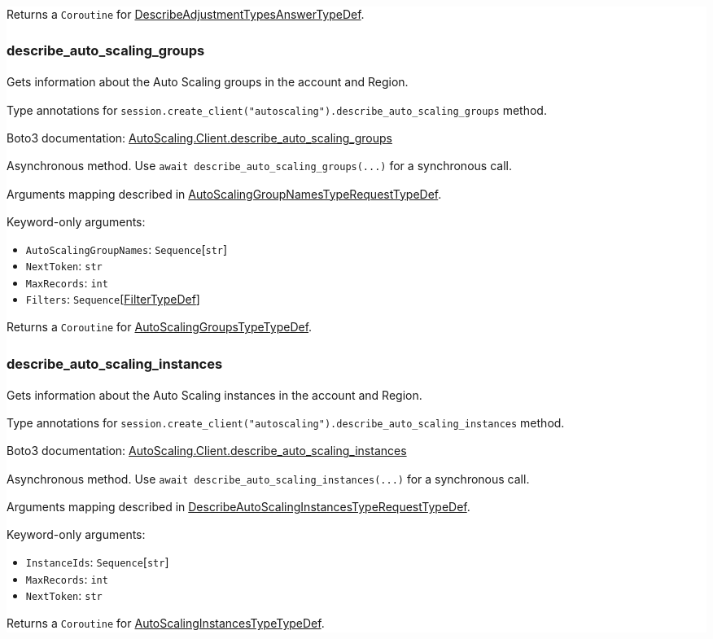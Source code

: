 Returns a `Coroutine` for
[DescribeAdjustmentTypesAnswerTypeDef](./type_defs.md#describeadjustmenttypesanswertypedef).

<a id="describe_auto_scaling_groups"></a>

### describe_auto_scaling_groups

Gets information about the Auto Scaling groups in the account and Region.

Type annotations for
`session.create_client("autoscaling").describe_auto_scaling_groups` method.

Boto3 documentation:
[AutoScaling.Client.describe_auto_scaling_groups](https://boto3.amazonaws.com/v1/documentation/api/latest/reference/services/autoscaling.html#AutoScaling.Client.describe_auto_scaling_groups)

Asynchronous method. Use `await describe_auto_scaling_groups(...)` for a
synchronous call.

Arguments mapping described in
[AutoScalingGroupNamesTypeRequestTypeDef](./type_defs.md#autoscalinggroupnamestyperequesttypedef).

Keyword-only arguments:

- `AutoScalingGroupNames`: `Sequence`\[`str`\]
- `NextToken`: `str`
- `MaxRecords`: `int`
- `Filters`: `Sequence`\[[FilterTypeDef](./type_defs.md#filtertypedef)\]

Returns a `Coroutine` for
[AutoScalingGroupsTypeTypeDef](./type_defs.md#autoscalinggroupstypetypedef).

<a id="describe_auto_scaling_instances"></a>

### describe_auto_scaling_instances

Gets information about the Auto Scaling instances in the account and Region.

Type annotations for
`session.create_client("autoscaling").describe_auto_scaling_instances` method.

Boto3 documentation:
[AutoScaling.Client.describe_auto_scaling_instances](https://boto3.amazonaws.com/v1/documentation/api/latest/reference/services/autoscaling.html#AutoScaling.Client.describe_auto_scaling_instances)

Asynchronous method. Use `await describe_auto_scaling_instances(...)` for a
synchronous call.

Arguments mapping described in
[DescribeAutoScalingInstancesTypeRequestTypeDef](./type_defs.md#describeautoscalinginstancestyperequesttypedef).

Keyword-only arguments:

- `InstanceIds`: `Sequence`\[`str`\]
- `MaxRecords`: `int`
- `NextToken`: `str`

Returns a `Coroutine` for
[AutoScalingInstancesTypeTypeDef](./type_defs.md#autoscalinginstancestypetypedef).
